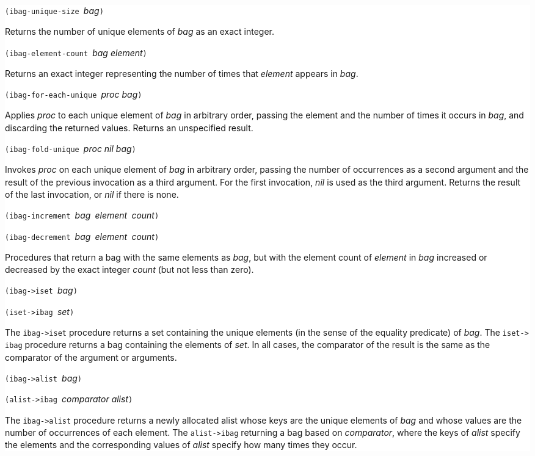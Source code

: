 </p><p><code>(ibag-unique-size </code><em>bag</em><code>)</code></p><p>

Returns the number of unique elements of <em>bag</em> as an exact integer.

</p><p><code>(ibag-element-count </code><em>bag element</em><code>)</code></p><p>

Returns an exact integer representing the number of times that <em>element</em> appears in <em>bag</em>.

</p><p><code>(ibag-for-each-unique </code><em>proc bag</em><code>)</code></p><p>

Applies <em>proc</em> to each unique element of <em>bag</em> in arbitrary order, passing the element and the number of times it occurs in <em>bag</em>, and discarding the returned values.  Returns an unspecified result.

</p><p><code>(ibag-fold-unique </code><em>proc nil bag</em><code>)</code></p><p>

Invokes <em>proc</em> on each unique element of <em>bag</em> in arbitrary order, passing the number of occurrences as a second argument and the result of the previous invocation as a third argument.  For the first invocation, <em>nil</em> is used as the third argument.  Returns the result of the last invocation, or <em>nil</em> if there is none.

</p><p><code>(ibag-increment </code><em>bag<code> </code>element<code> </code>count</em><code>)</code></p><p><code>(ibag-decrement </code><em>bag<code> </code>element<code> </code>count</em><code>)</code></p><p>

Procedures that return a bag with the same elements as <em>bag</em>, but with the element count of <em>element</em> in <em>bag</em> increased or decreased by the exact integer <em>count</em> (but not less than zero).

</p><p><code>(ibag-&gt;iset </code><em>bag</em><code>)</code></p><p><code>(iset-&gt;ibag </code><em>set</em><code>)</code></p><p>

The <code>ibag-&gt;iset</code> procedure returns a set containing the unique elements (in the sense of the equality predicate) of <em>bag</em>.  The <code>iset-&gt;ibag</code> procedure returns a bag containing the elements of <em>set</em>. In all cases, the comparator of the result is the same as the comparator of the argument or arguments.

</p><p><code>(ibag-&gt;alist </code><em>bag</em><code>)</code></p><p><code>(alist-&gt;ibag </code><em>comparator alist</em><code>)</code></p><p>

The <code>ibag-&gt;alist</code> procedure returns a newly allocated alist whose keys are the unique elements of <em>bag</em> and whose values are the number of occurrences of each element.  The <code>alist-&gt;ibag</code> returning a bag based on <em>comparator</em>, where the keys of <em>alist</em> specify the elements and the corresponding values of <em>alist</em> specify how many times they occur.</p>

